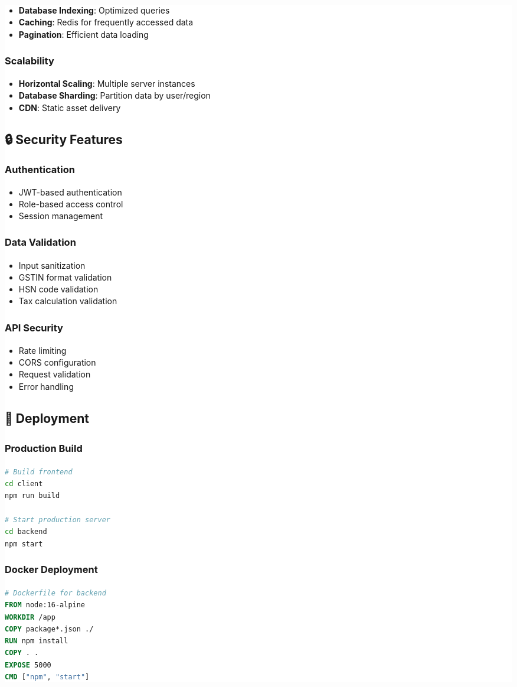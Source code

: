 - **Database Indexing**: Optimized queries
- **Caching**: Redis for frequently accessed data
- **Pagination**: Efficient data loading

### **Scalability**

- **Horizontal Scaling**: Multiple server instances
- **Database Sharding**: Partition data by user/region
- **CDN**: Static asset delivery

## 🔒 Security Features

### **Authentication**

- JWT-based authentication
- Role-based access control
- Session management

### **Data Validation**

- Input sanitization
- GSTIN format validation
- HSN code validation
- Tax calculation validation

### **API Security**

- Rate limiting
- CORS configuration
- Request validation
- Error handling

## 🚀 Deployment

### **Production Build**

```bash
# Build frontend
cd client
npm run build

# Start production server
cd backend
npm start
```

### **Docker Deployment**

```dockerfile
# Dockerfile for backend
FROM node:16-alpine
WORKDIR /app
COPY package*.json ./
RUN npm install
COPY . .
EXPOSE 5000
CMD ["npm", "start"]
```
